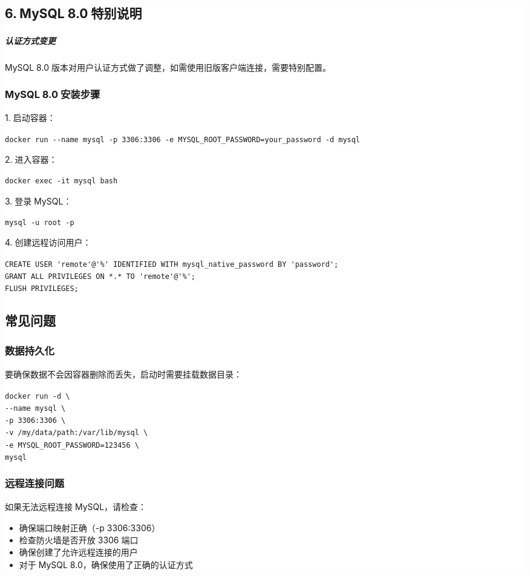 ## 6\. MySQL 8.0 特别说明

##### 认证方式变更

MySQL 8.0 版本对用户认证方式做了调整，如需使用旧版客户端连接，需要特别配置。

### MySQL 8.0 安装步骤

1\. 启动容器：

```text
docker run --name mysql -p 3306:3306 -e MYSQL_ROOT_PASSWORD=your_password -d mysql
```

2\. 进入容器：

```text
docker exec -it mysql bash
```

3\. 登录 MySQL：

```text
mysql -u root -p
```

4\. 创建远程访问用户：

```text
CREATE USER 'remote'@'%' IDENTIFIED WITH mysql_native_password BY 'password';
GRANT ALL PRIVILEGES ON *.* TO 'remote'@'%';
FLUSH PRIVILEGES;
```

## 常见问题

### 数据持久化

要确保数据不会因容器删除而丢失，启动时需要挂载数据目录：

```text
docker run -d \
--name mysql \
-p 3306:3306 \
-v /my/data/path:/var/lib/mysql \
-e MYSQL_ROOT_PASSWORD=123456 \
mysql
```

### 远程连接问题

如果无法远程连接 MySQL，请检查：

- 确保端口映射正确（-p 3306:3306）
- 检查防火墙是否开放 3306 端口
- 确保创建了允许远程连接的用户
- 对于 MySQL 8.0，确保使用了正确的认证方式
